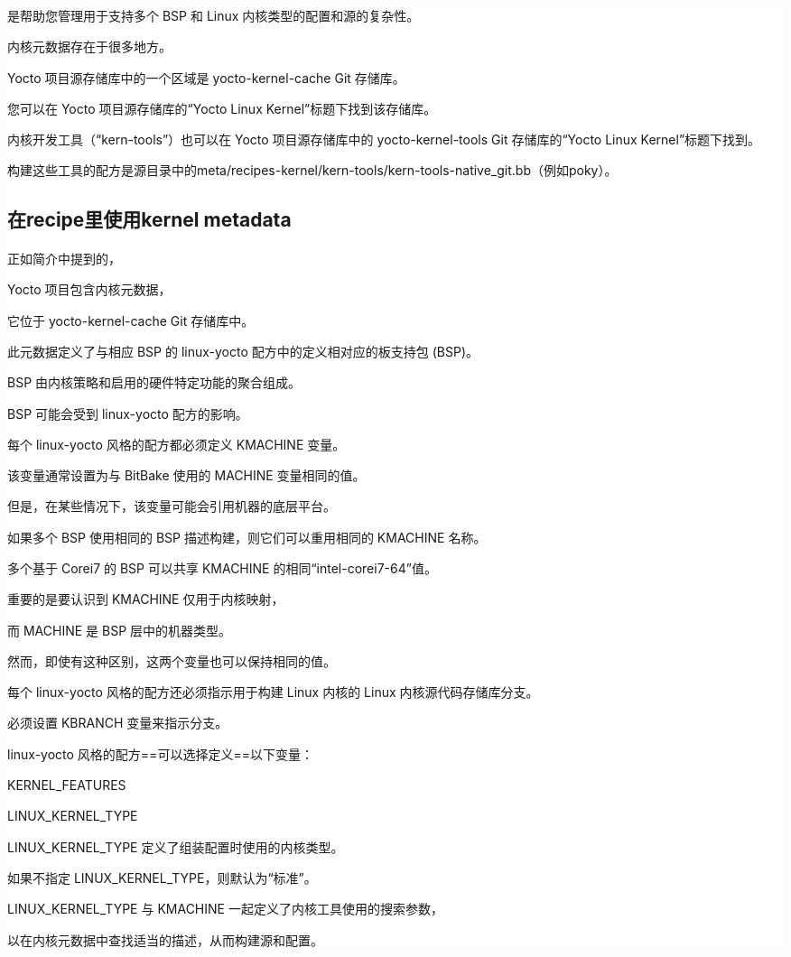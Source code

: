 是帮助您管理用于支持多个 BSP 和 Linux 内核类型的配置和源的复杂性。



内核元数据存在于很多地方。 

Yocto 项目源存储库中的一个区域是 yocto-kernel-cache Git 存储库。

您可以在 Yocto 项目源存储库的“Yocto Linux Kernel”标题下找到该存储库。

内核开发工具（“kern-tools”）也可以在 Yocto 项目源存储库中的 yocto-kernel-tools Git 存储库的“Yocto Linux Kernel”标题下找到。

构建这些工具的配方是源目录中的meta/recipes-kernel/kern-tools/kern-tools-native_git.bb（例如poky）。

## 在recipe里使用kernel metadata

正如简介中提到的，

Yocto 项目包含内核元数据，

它位于 yocto-kernel-cache Git 存储库中。

此元数据定义了与相应 BSP 的 linux-yocto 配方中的定义相对应的板支持包 (BSP)。 

BSP 由内核策略和启用的硬件特定功能的聚合组成。 

BSP 可能会受到 linux-yocto 配方的影响。



每个 linux-yocto 风格的配方都必须定义 KMACHINE 变量。

该变量通常设置为与 BitBake 使用的 MACHINE 变量相同的值。

但是，在某些情况下，该变量可能会引用机器的底层平台。

如果多个 BSP 使用相同的 BSP 描述构建，则它们可以重用相同的 KMACHINE 名称。

多个基于 Corei7 的 BSP 可以共享 KMACHINE 的相同“intel-corei7-64”值。

重要的是要认识到 KMACHINE 仅用于内核映射，

而 MACHINE 是 BSP 层中的机器类型。

然而，即使有这种区别，这两个变量也可以保持相同的值。

每个 linux-yocto 风格的配方还必须指示用于构建 Linux 内核的 Linux 内核源代码存储库分支。

必须设置 KBRANCH 变量来指示分支。

linux-yocto 风格的配方==可以选择定义==以下变量：

KERNEL_FEATURES

LINUX_KERNEL_TYPE



LINUX_KERNEL_TYPE 定义了组装配置时使用的内核类型。

如果不指定 LINUX_KERNEL_TYPE，则默认为“标准”。 

LINUX_KERNEL_TYPE 与 KMACHINE 一起定义了内核工具使用的搜索参数，

以在内核元数据中查找适当的描述，从而构建源和配置。 
